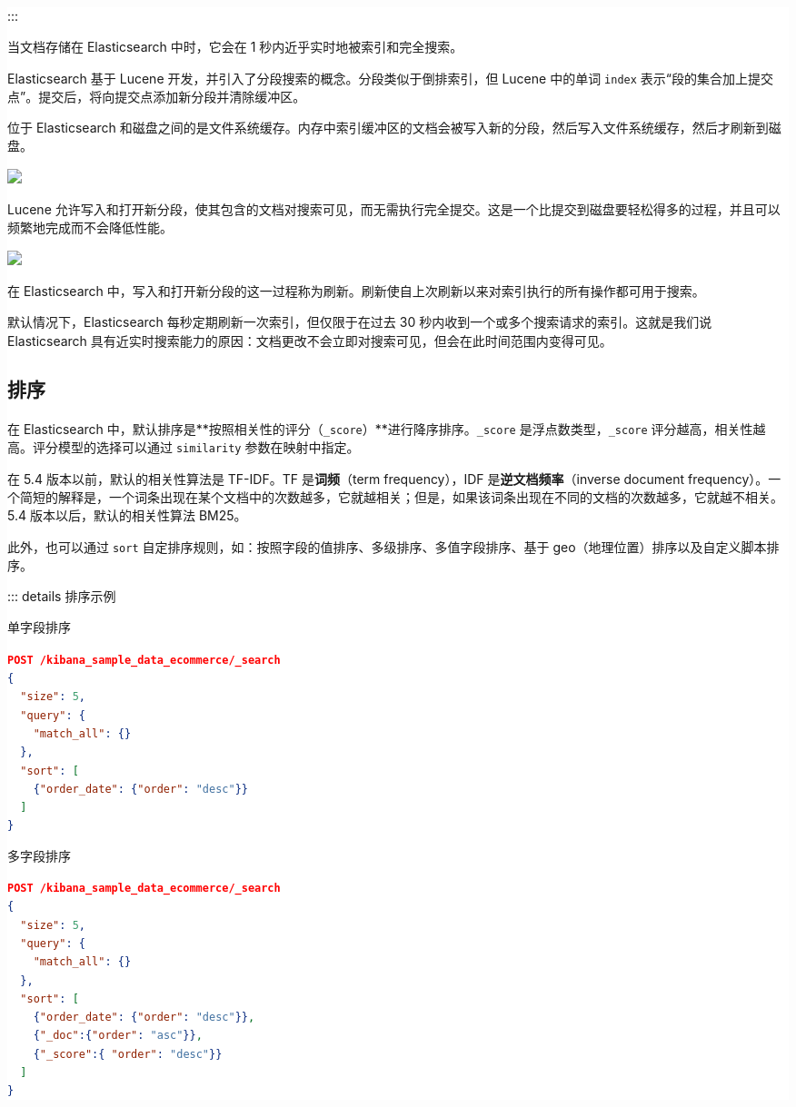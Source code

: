 :::

当文档存储在 Elasticsearch 中时，它会在 1 秒内近乎实时地被索引和完全搜索。

Elasticsearch 基于 Lucene 开发，并引入了分段搜索的概念。分段类似于倒排索引，但 Lucene 中的单词 `index` 表示“段的集合加上提交点”。提交后，将向提交点添加新分段并清除缓冲区。

位于 Elasticsearch 和磁盘之间的是文件系统缓存。内存中索引缓冲区的文档会被写入新的分段，然后写入文件系统缓存，然后才刷新到磁盘。

![](https://raw.githubusercontent.com/dunwu/images/master/snap/202503110724002.png)

Lucene 允许写入和打开新分段，使其包含的文档对搜索可见，而无需执行完全提交。这是一个比提交到磁盘要轻松得多的过程，并且可以频繁地完成而不会降低性能。

![](https://raw.githubusercontent.com/dunwu/images/master/snap/202503110725002.png)

在 Elasticsearch 中，写入和打开新分段的这一过程称为刷新。刷新使自上次刷新以来对索引执行的所有操作都可用于搜索。

默认情况下，Elasticsearch 每秒定期刷新一次索引，但仅限于在过去 30 秒内收到一个或多个搜索请求的索引。这就是我们说 Elasticsearch 具有近实时搜索能力的原因：文档更改不会立即对搜索可见，但会在此时间范围内变得可见。

## 排序

在 Elasticsearch 中，默认排序是**按照相关性的评分（`_score`）**进行降序排序。`_score` 是浮点数类型，`_score` 评分越高，相关性越高。评分模型的选择可以通过 `similarity` 参数在映射中指定。

在 5.4 版本以前，默认的相关性算法是 TF-IDF。TF 是**词频**（term frequency），IDF 是**逆文档频率**（inverse document frequency）。一个简短的解释是，一个词条出现在某个文档中的次数越多，它就越相关；但是，如果该词条出现在不同的文档的次数越多，它就越不相关。5.4 版本以后，默认的相关性算法 BM25。

此外，也可以通过 `sort` 自定排序规则，如：按照字段的值排序、多级排序、多值字段排序、基于 geo（地理位置）排序以及自定义脚本排序。

::: details 排序示例

单字段排序

```json
POST /kibana_sample_data_ecommerce/_search
{
  "size": 5,
  "query": {
    "match_all": {}
  },
  "sort": [
    {"order_date": {"order": "desc"}}
  ]
}
```

多字段排序

```json
POST /kibana_sample_data_ecommerce/_search
{
  "size": 5,
  "query": {
    "match_all": {}
  },
  "sort": [
    {"order_date": {"order": "desc"}},
    {"_doc":{"order": "asc"}},
    {"_score":{ "order": "desc"}}
  ]
}
```
